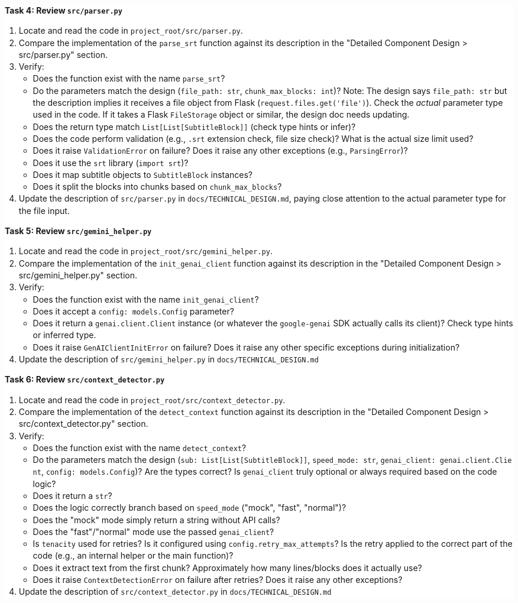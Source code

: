 **Task 4: Review `src/parser.py`**

1.  Locate and read the code in `project_root/src/parser.py`.
2.  Compare the implementation of the `parse_srt` function against its description in the "Detailed Component Design > src/parser.py" section.
3.  Verify:
    *   Does the function exist with the name `parse_srt`?
    *   Do the parameters match the design (`file_path: str`, `chunk_max_blocks: int`)? Note: The design says `file_path: str` but the description implies it receives a file object from Flask (`request.files.get('file')`). Check the *actual* parameter type used in the code. If it takes a Flask `FileStorage` object or similar, the design doc needs updating.
    *   Does the return type match `List[List[SubtitleBlock]]` (check type hints or infer)?
    *   Does the code perform validation (e.g., `.srt` extension check, file size check)? What is the actual size limit used?
    *   Does it raise `ValidationError` on failure? Does it raise any other exceptions (e.g., `ParsingError`)?
    *   Does it use the `srt` library (`import srt`)?
    *   Does it map subtitle objects to `SubtitleBlock` instances?
    *   Does it split the blocks into chunks based on `chunk_max_blocks`?
4.  Update the description of `src/parser.py` in `docs/TECHNICAL_DESIGN.md`, paying close attention to the actual parameter type for the file input.

**Task 5: Review `src/gemini_helper.py`**

1.  Locate and read the code in `project_root/src/gemini_helper.py`.
2.  Compare the implementation of the `init_genai_client` function against its description in the "Detailed Component Design > src/gemini_helper.py" section.
3.  Verify:
    *   Does the function exist with the name `init_genai_client`?
    *   Does it accept a `config: models.Config` parameter?
    *   Does it return a `genai.client.Client` instance (or whatever the `google-genai` SDK actually calls its client)? Check type hints or inferred type.
    *   Does it raise `GenAIClientInitError` on failure? Does it raise any other specific exceptions during initialization?
4.  Update the description of `src/gemini_helper.py` in `docs/TECHNICAL_DESIGN.md`

**Task 6: Review `src/context_detector.py`**

1.  Locate and read the code in `project_root/src/context_detector.py`.
2.  Compare the implementation of the `detect_context` function against its description in the "Detailed Component Design > src/context_detector.py" section.
3.  Verify:
    *   Does the function exist with the name `detect_context`?
    *   Do the parameters match the design (`sub: List[List[SubtitleBlock]]`, `speed_mode: str`, `genai_client: genai.client.Client`, `config: models.Config`)? Are the types correct? Is `genai_client` truly optional or always required based on the code logic?
    *   Does it return a `str`?
    *   Does the logic correctly branch based on `speed_mode` ("mock", "fast", "normal")?
    *   Does the "mock" mode simply return a string without API calls?
    *   Does the "fast"/"normal" mode use the passed `genai_client`?
    *   Is `tenacity` used for retries? Is it configured using `config.retry_max_attempts`? Is the retry applied to the correct part of the code (e.g., an internal helper or the main function)?
    *   Does it extract text from the first chunk? Approximately how many lines/blocks does it actually use?
    *   Does it raise `ContextDetectionError` on failure after retries? Does it raise any other exceptions?
4.  Update the description of `src/context_detector.py` in `docs/TECHNICAL_DESIGN.md`
